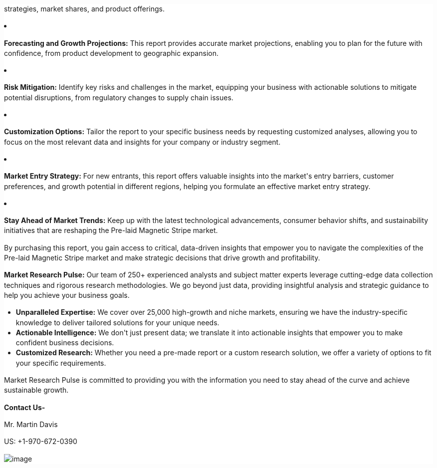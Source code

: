 strategies, market shares, and product offerings.</p></li><li><p><strong>Forecasting and Growth Projections:</strong> This report provides accurate market projections, enabling you to plan for the future with confidence, from product development to geographic expansion.</p></li><li><p><strong>Risk Mitigation:</strong> Identify key risks and challenges in the market, equipping your business with actionable solutions to mitigate potential disruptions, from regulatory changes to supply chain issues.</p></li><li><p><strong>Customization Options:</strong> Tailor the report to your specific business needs by requesting customized analyses, allowing you to focus on the most relevant data and insights for your company or industry segment.</p></li><li><p><strong>Market Entry Strategy:</strong> For new entrants, this report offers valuable insights into the market's entry barriers, customer preferences, and growth potential in different regions, helping you formulate an effective market entry strategy.</p></li><li><p><strong>Stay Ahead of Market Trends:</strong> Keep up with the latest technological advancements, consumer behavior shifts, and sustainability initiatives that are reshaping the Pre-laid Magnetic Stripe market.</p></li></ol><p>By purchasing this report, you gain access to critical, data-driven insights that empower you to navigate the complexities of the Pre-laid Magnetic Stripe market and make strategic decisions that drive growth and profitability.</p><p><strong>Market Research Pulse:</strong>&nbsp;Our team of 250+ experienced analysts and subject matter experts leverage cutting-edge data collection techniques and rigorous research methodologies. We go beyond just data, providing insightful analysis and strategic guidance to help you achieve your business goals.</p><ul><li><strong>Unparalleled Expertise:</strong>&nbsp;We cover over 25,000 high-growth and niche markets, ensuring we have the industry-specific knowledge to deliver tailored solutions for your unique needs.</li><li><strong>Actionable Intelligence:</strong>&nbsp;We don't just present data; we translate it into actionable insights that empower you to make confident business decisions.</li><li><strong>Customized Research:</strong>&nbsp;Whether you need a pre-made report or a custom research solution, we offer a variety of options to fit your specific requirements.</li></ul><p>Market Research Pulse is committed to providing you with the information you need to stay ahead of the curve and achieve sustainable growth.</p><p><strong>Contact Us-</strong></p><p>Mr. Martin Davis</p><p>US: +1-970-672-0390</p>
![image](https://github.com/user-attachments/assets/13004bb1-70e3-48b1-a5c1-0cedb25a0350)
